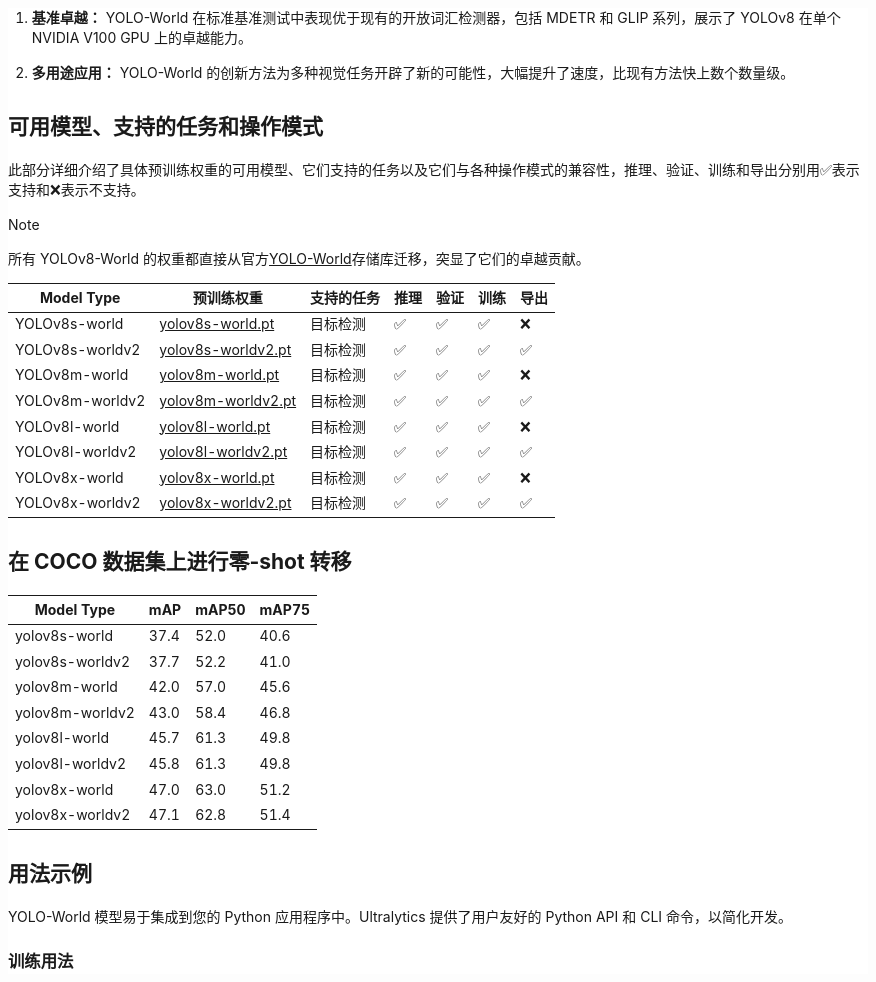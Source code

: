 1.  **基准卓越：** YOLO-World 在标准基准测试中表现优于现有的开放词汇检测器，包括 MDETR 和 GLIP 系列，展示了 YOLOv8 在单个 NVIDIA V100 GPU 上的卓越能力。

1.  **多用途应用：** YOLO-World 的创新方法为多种视觉任务开辟了新的可能性，大幅提升了速度，比现有方法快上数个数量级。

## 可用模型、支持的任务和操作模式

此部分详细介绍了具体预训练权重的可用模型、它们支持的任务以及它们与各种操作模式的兼容性，推理、验证、训练和导出分别用✅表示支持和❌表示不支持。

Note

所有 YOLOv8-World 的权重都直接从官方[YOLO-World](https://github.com/AILab-CVC/YOLO-World)存储库迁移，突显了它们的卓越贡献。

| Model Type | 预训练权重 | 支持的任务 | 推理 | 验证 | 训练 | 导出 |
| --- | --- | --- | --- | --- | --- | --- |
| YOLOv8s-world | [yolov8s-world.pt](https://github.com/ultralytics/assets/releases/download/v8.2.0/yolov8s-world.pt) | 目标检测 | ✅ | ✅ | ✅ | ❌ |
| YOLOv8s-worldv2 | [yolov8s-worldv2.pt](https://github.com/ultralytics/assets/releases/download/v8.2.0/yolov8s-worldv2.pt) | 目标检测 | ✅ | ✅ | ✅ | ✅ |
| YOLOv8m-world | [yolov8m-world.pt](https://github.com/ultralytics/assets/releases/download/v8.2.0/yolov8m-world.pt) | 目标检测 | ✅ | ✅ | ✅ | ❌ |
| YOLOv8m-worldv2 | [yolov8m-worldv2.pt](https://github.com/ultralytics/assets/releases/download/v8.2.0/yolov8m-worldv2.pt) | 目标检测 | ✅ | ✅ | ✅ | ✅ |
| YOLOv8l-world | [yolov8l-world.pt](https://github.com/ultralytics/assets/releases/download/v8.2.0/yolov8l-world.pt) | 目标检测 | ✅ | ✅ | ✅ | ❌ |
| YOLOv8l-worldv2 | [yolov8l-worldv2.pt](https://github.com/ultralytics/assets/releases/download/v8.2.0/yolov8l-worldv2.pt) | 目标检测 | ✅ | ✅ | ✅ | ✅ |
| YOLOv8x-world | [yolov8x-world.pt](https://github.com/ultralytics/assets/releases/download/v8.2.0/yolov8x-world.pt) | 目标检测 | ✅ | ✅ | ✅ | ❌ |
| YOLOv8x-worldv2 | [yolov8x-worldv2.pt](https://github.com/ultralytics/assets/releases/download/v8.2.0/yolov8x-worldv2.pt) | 目标检测 | ✅ | ✅ | ✅ | ✅ |

## 在 COCO 数据集上进行零-shot 转移

| Model Type | mAP | mAP50 | mAP75 |
| --- | --- | --- | --- |
| yolov8s-world | 37.4 | 52.0 | 40.6 |
| yolov8s-worldv2 | 37.7 | 52.2 | 41.0 |
| yolov8m-world | 42.0 | 57.0 | 45.6 |
| yolov8m-worldv2 | 43.0 | 58.4 | 46.8 |
| yolov8l-world | 45.7 | 61.3 | 49.8 |
| yolov8l-worldv2 | 45.8 | 61.3 | 49.8 |
| yolov8x-world | 47.0 | 63.0 | 51.2 |
| yolov8x-worldv2 | 47.1 | 62.8 | 51.4 |

## 用法示例

YOLO-World 模型易于集成到您的 Python 应用程序中。Ultralytics 提供了用户友好的 Python API 和 CLI 命令，以简化开发。

### 训练用法
